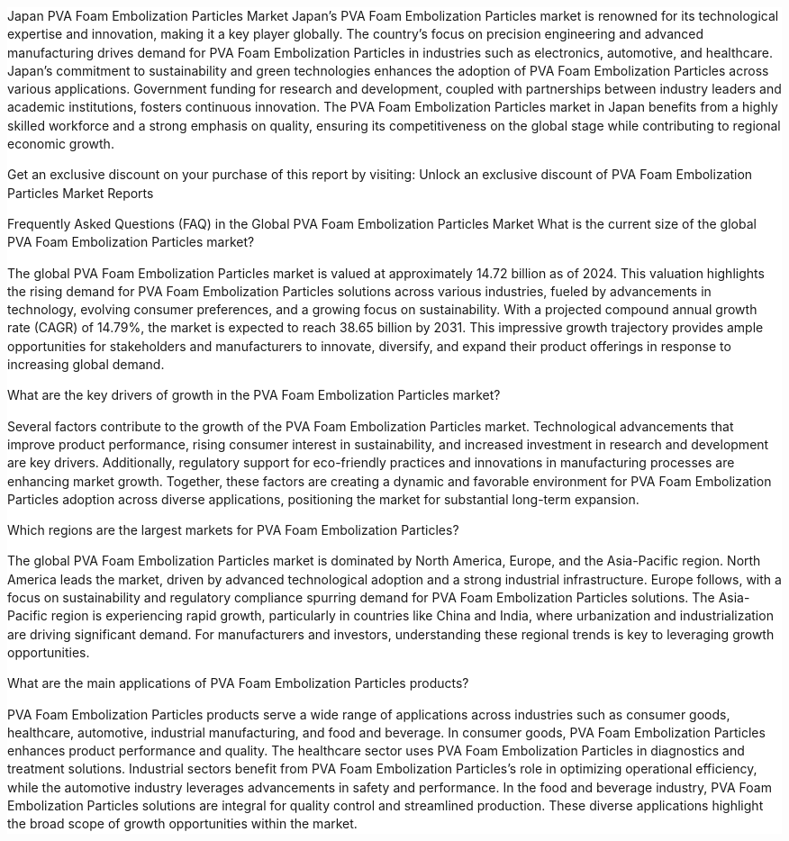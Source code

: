 Japan PVA Foam Embolization Particles Market
Japan’s PVA Foam Embolization Particles market is renowned for its technological expertise and innovation, making it a key player globally. The country’s focus on precision engineering and advanced manufacturing drives demand for PVA Foam Embolization Particles in industries such as electronics, automotive, and healthcare. Japan’s commitment to sustainability and green technologies enhances the adoption of PVA Foam Embolization Particles across various applications. Government funding for research and development, coupled with partnerships between industry leaders and academic institutions, fosters continuous innovation. The PVA Foam Embolization Particles market in Japan benefits from a highly skilled workforce and a strong emphasis on quality, ensuring its competitiveness on the global stage while contributing to regional economic growth.

Get an exclusive discount on your purchase of this report by visiting: Unlock an exclusive discount of PVA Foam Embolization Particles Market Reports 

Frequently Asked Questions (FAQ) in the Global PVA Foam Embolization Particles Market
What is the current size of the global PVA Foam Embolization Particles market?

The global PVA Foam Embolization Particles market is valued at approximately 14.72 billion as of 2024. This valuation highlights the rising demand for PVA Foam Embolization Particles solutions across various industries, fueled by advancements in technology, evolving consumer preferences, and a growing focus on sustainability. With a projected compound annual growth rate (CAGR) of 14.79%, the market is expected to reach 38.65 billion by 2031. This impressive growth trajectory provides ample opportunities for stakeholders and manufacturers to innovate, diversify, and expand their product offerings in response to increasing global demand.

What are the key drivers of growth in the PVA Foam Embolization Particles market?

Several factors contribute to the growth of the PVA Foam Embolization Particles market. Technological advancements that improve product performance, rising consumer interest in sustainability, and increased investment in research and development are key drivers. Additionally, regulatory support for eco-friendly practices and innovations in manufacturing processes are enhancing market growth. Together, these factors are creating a dynamic and favorable environment for PVA Foam Embolization Particles adoption across diverse applications, positioning the market for substantial long-term expansion.

Which regions are the largest markets for PVA Foam Embolization Particles?

The global PVA Foam Embolization Particles market is dominated by North America, Europe, and the Asia-Pacific region. North America leads the market, driven by advanced technological adoption and a strong industrial infrastructure. Europe follows, with a focus on sustainability and regulatory compliance spurring demand for PVA Foam Embolization Particles solutions. The Asia-Pacific region is experiencing rapid growth, particularly in countries like China and India, where urbanization and industrialization are driving significant demand. For manufacturers and investors, understanding these regional trends is key to leveraging growth opportunities.

What are the main applications of PVA Foam Embolization Particles products?

PVA Foam Embolization Particles products serve a wide range of applications across industries such as consumer goods, healthcare, automotive, industrial manufacturing, and food and beverage. In consumer goods, PVA Foam Embolization Particles enhances product performance and quality. The healthcare sector uses PVA Foam Embolization Particles in diagnostics and treatment solutions. Industrial sectors benefit from PVA Foam Embolization Particles’s role in optimizing operational efficiency, while the automotive industry leverages advancements in safety and performance. In the food and beverage industry, PVA Foam Embolization Particles solutions are integral for quality control and streamlined production. These diverse applications highlight the broad scope of growth opportunities within the market.
